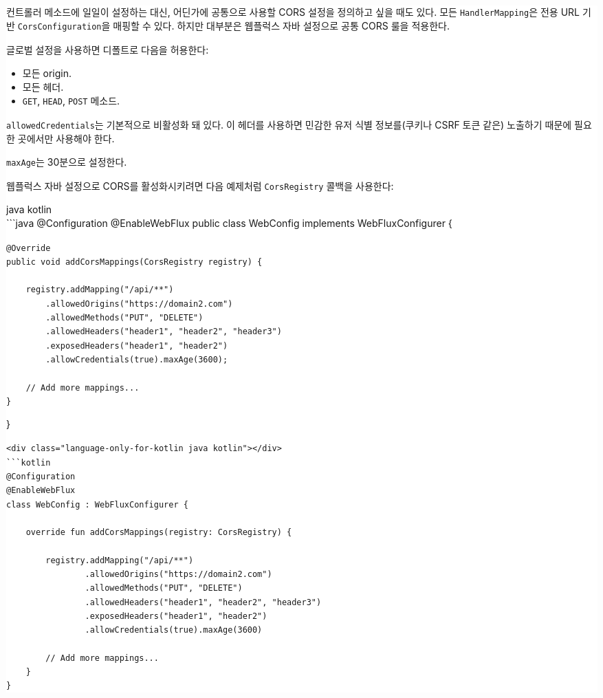 컨트롤러 메소드에 일일이 설정하는 대신, 어딘가에 공통으로 사용할 CORS 설정을 정의하고 싶을 때도 있다. 모든 `HandlerMapping`은 전용 URL 기반 `CorsConfiguration`을 매핑할 수 있다. 하지만 대부분은 웹플럭스 자바 설정으로 공통 CORS 룰을 적용한다.

글로벌 설정을 사용하면 디폴트로 다음을 허용한다:

- 모든 origin.
- 모든 헤더.
- `GET`, `HEAD`, `POST` 메소드.

`allowedCredentials`는 기본적으로 비활성화 돼 있다. 이 헤더를 사용하면 민감한 유저 식별 정보를(쿠키나 CSRF 토큰 같은) 노출하기 때문에 필요한 곳에서만 사용해야 한다.

`maxAge`는 30분으로 설정한다.

웹플럭스 자바 설정으로 CORS를 활성화시키려면 다음 예제처럼 `CorsRegistry` 콜백을 사용한다:

<div class="switch-language-wrapper java kotlin">
<span class="switch-language java">java</span>
<span class="switch-language kotlin">kotlin</span>
</div>
<div class="language-only-for-java java kotlin"></div>
```java
@Configuration
@EnableWebFlux
public class WebConfig implements WebFluxConfigurer {

    @Override
    public void addCorsMappings(CorsRegistry registry) {

        registry.addMapping("/api/**")
            .allowedOrigins("https://domain2.com")
            .allowedMethods("PUT", "DELETE")
            .allowedHeaders("header1", "header2", "header3")
            .exposedHeaders("header1", "header2")
            .allowCredentials(true).maxAge(3600);

        // Add more mappings...
    }
}
```
<div class="language-only-for-kotlin java kotlin"></div>
```kotlin
@Configuration
@EnableWebFlux
class WebConfig : WebFluxConfigurer {

    override fun addCorsMappings(registry: CorsRegistry) {

        registry.addMapping("/api/**")
                .allowedOrigins("https://domain2.com")
                .allowedMethods("PUT", "DELETE")
                .allowedHeaders("header1", "header2", "header3")
                .exposedHeaders("header1", "header2")
                .allowCredentials(true).maxAge(3600)

        // Add more mappings...
    }
}
```
